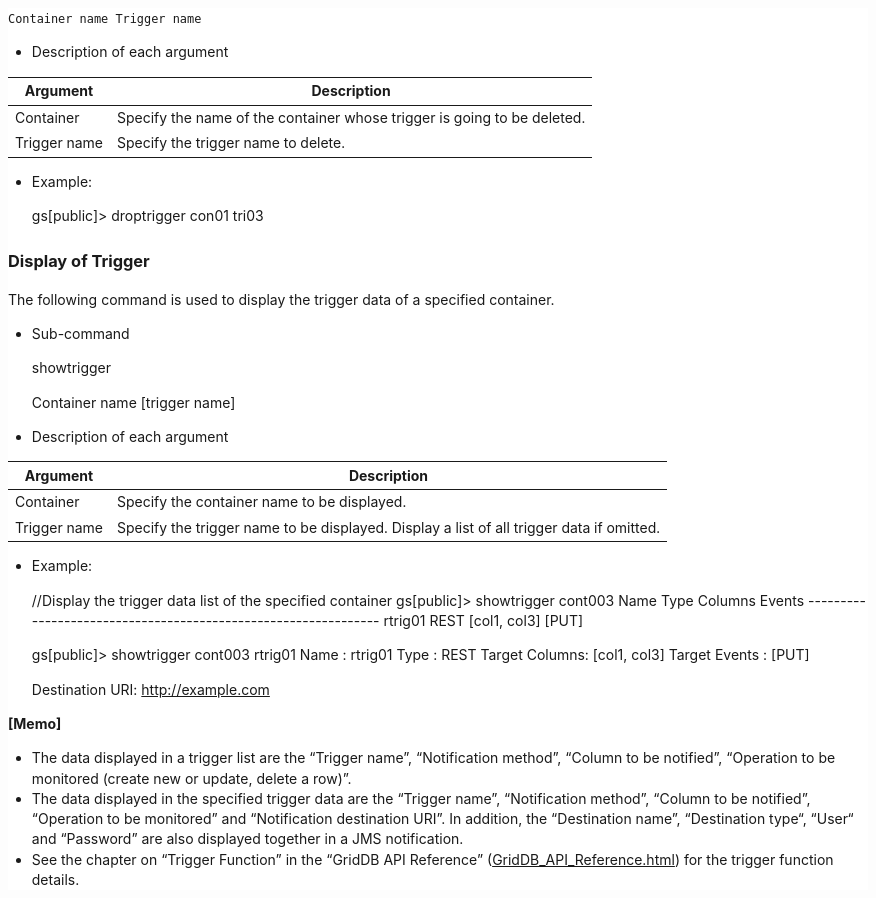     Container name Trigger name
    
*   Description of each argument
    
      
    
| Argument     | Description                                                             |
|--------------|-------------------------------------------------------------------------|
| Container    | Specify the name of the container whose trigger is going to be deleted. |
| Trigger name | Specify the trigger name to delete.                                     |
    
*   Example:
    
    gs\[public\]> droptrigger con01 tri03
    

### Display of Trigger

The following command is used to display the trigger data of a specified container.

*   Sub-command
    
      
    
    showtrigger
    
    Container name \[trigger name\]
    
*   Description of each argument
    
      
    
| Argument     | Description                                                                              |
|--------------|------------------------------------------------------------------------------------------|
| Container    | Specify the container name to be displayed.                                              |
| Trigger name | Specify the trigger name to be displayed. Display a list of all trigger data if omitted. |
    
*   Example:
    
    //Display the trigger data list of the specified container
    gs\[public\]> showtrigger cont003
    Name                 Type  Columns              Events
    \-\-\-\-\-\-\-\-\-\-\-\-\-\-\-\-\-\-\-\-\-\-\-\-\-\-\-\-\-\-\-\-\-\-\-\-\-\-\-\-\-\-\-\-\-\-\-\-\-\-\-\-\-\-\-\-\-\-\-\-\-\-\-
    rtrig01              REST  \[col1, col3\]         \[PUT\]
    
    gs\[public\]> showtrigger cont003 rtrig01
    Name : rtrig01
    Type          : REST
    Target Columns: \[col1, col3\]
    Target Events : \[PUT\]
    
    Destination URI: http://example.com
    

**\[Memo\]**

*   The data displayed in a trigger list are the “Trigger name”, “Notification method”, “Column to be notified”, “Operation to be monitored (create new or update, delete a row)”.
*   The data displayed in the specified trigger data are the “Trigger name”, “Notification method”, “Column to be notified”, “Operation to be monitored” and “Notification destination URI”. In addition, the “Destination name”, “Destination type“, “User“ and “Password” are also displayed together in a JMS notification.
*   See the chapter on “Trigger Function” in the “GridDB API Reference” ([GridDB\_API\_Reference.html](/en/docs/manuals/v3.1/GridDB_API_Reference.html)) for the trigger function details.
